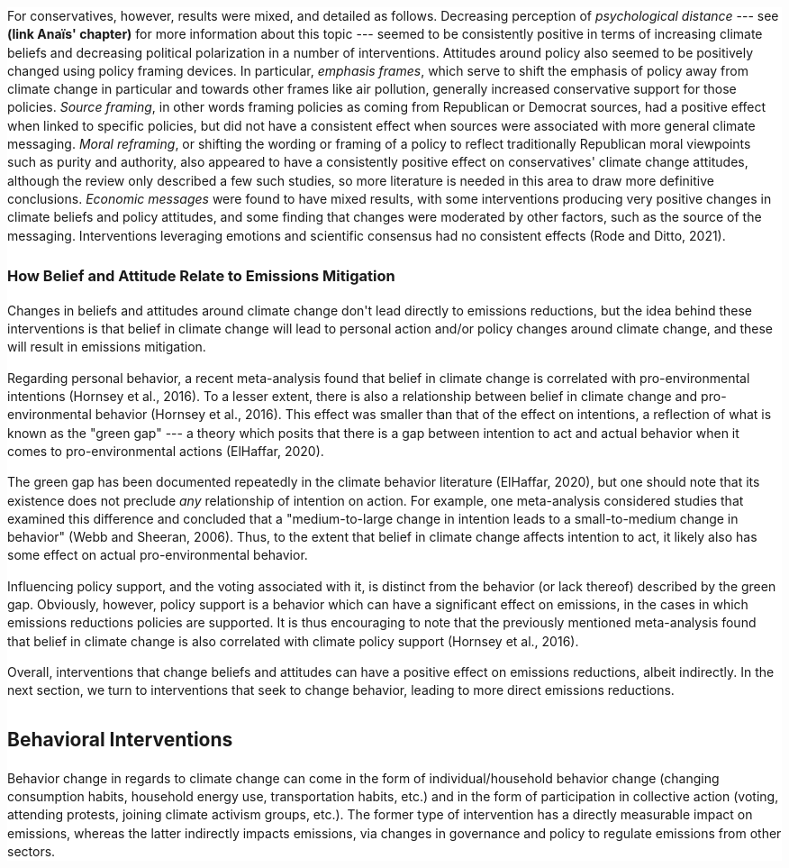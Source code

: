 For conservatives, however, results were mixed, and detailed as follows. Decreasing perception of *psychological distance* --- see **(link Anaïs' chapter)** for more information about this topic --- seemed to be consistently positive in terms of increasing climate beliefs and decreasing political polarization in a number of interventions. Attitudes around policy also seemed to be positively changed using policy framing devices. In particular, *emphasis frames*, which serve to shift the emphasis of policy away from climate change in particular and towards other frames like air pollution, generally increased conservative support for those policies. *Source framing*, in other words framing policies as coming from Republican or Democrat sources, had a positive effect when linked to specific policies, but did not have a consistent effect when sources were associated with more general climate messaging. *Moral reframing*, or shifting the wording or framing of a policy to reflect traditionally Republican moral viewpoints such as purity and authority, also appeared to have a consistently positive effect on conservatives' climate change attitudes, although the review only described a few such studies, so more literature is needed in this area to draw more definitive conclusions. *Economic messages* were found to have mixed results, with some interventions producing very positive changes in climate beliefs and policy attitudes, and some finding that changes were moderated by other factors, such as the source of the messaging. Interventions leveraging emotions and scientific consensus had no consistent effects (Rode and Ditto, 2021).

### How Belief and Attitude Relate to Emissions Mitigation

Changes in beliefs and attitudes around climate change don't lead directly to emissions reductions, but the idea behind these interventions is that belief in climate change will lead to personal action and/or policy changes around climate change, and these will result in emissions mitigation.

Regarding personal behavior, a recent meta-analysis found that belief in climate change is correlated with pro-environmental intentions (Hornsey et al., 2016). To a lesser extent, there is also a relationship between belief in climate change and pro-environmental behavior (Hornsey et al., 2016). This effect was smaller than that of the effect on intentions, a reflection of what is known as the "green gap" --- a theory which posits that there is a gap between intention to act and actual behavior when it comes to pro-environmental actions (ElHaffar, 2020).

The green gap has been documented repeatedly in the climate behavior literature (ElHaffar, 2020), but one should note that its existence does not preclude *any* relationship of intention on action. For example, one meta-analysis considered studies that examined this difference and concluded that a "medium-to-large change in intention leads to a small-to-medium change in behavior" (Webb and Sheeran, 2006). Thus, to the extent that belief in climate change affects intention to act, it likely also has some effect on actual pro-environmental behavior.

Influencing policy support, and the voting associated with it, is distinct from the behavior (or lack thereof) described by the green gap. Obviously, however, policy support is a behavior which can have a significant effect on emissions, in the cases in which emissions reductions policies are supported. It is thus encouraging to note that the previously mentioned meta-analysis found that belief in climate change is also correlated with climate policy support (Hornsey et al., 2016).

Overall, interventions that change beliefs and attitudes can have a positive effect on emissions reductions, albeit indirectly. In the next section, we turn to interventions that seek to change behavior, leading to more direct emissions reductions.

## Behavioral Interventions

Behavior change in regards to climate change can come in the form of individual/household behavior change (changing consumption habits, household energy use, transportation habits, etc.) and in the form of participation in collective action (voting, attending protests, joining climate activism groups, etc.). The former type of intervention has a directly measurable impact on emissions, whereas the latter indirectly impacts emissions, via changes in governance and policy to regulate emissions from other sectors.
